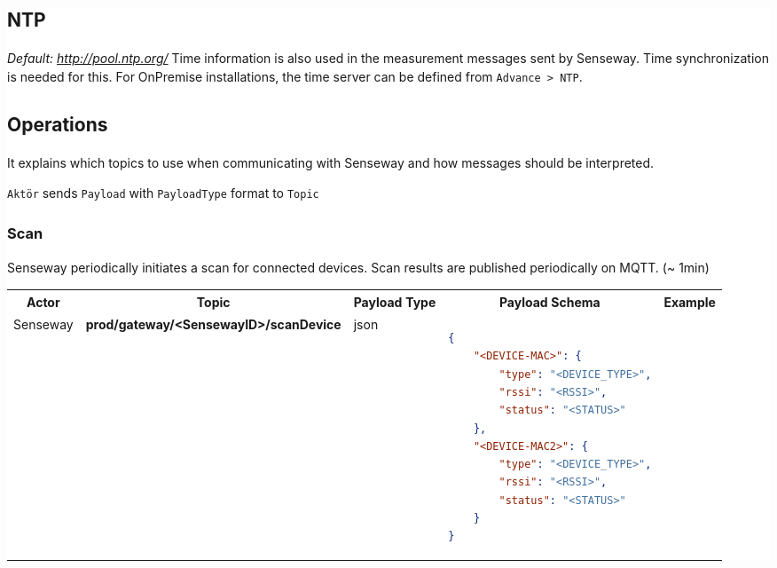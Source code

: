 ## NTP

_Default: http://pool.ntp.org/_
Time information is also used in the measurement messages sent by Senseway. Time synchronization is needed for this. For OnPremise installations, the time server can be defined from `Advance > NTP`.

## Operations

It explains which topics to use when communicating with Senseway and how messages should be interpreted.

`Aktör` sends `Payload` with `PayloadType` format to `Topic`

### Scan

Senseway periodically initiates a scan for connected devices. Scan results are published periodically on MQTT. (~ 1min)

<table>
<tr>
<th>Actor</th>
<th>Topic</th>
<th>Payload Type</th>
<th>Payload Schema</th>
<th>Example</th>
</tr>
<tr>
<td>
Senseway
</td>

<td><b>prod/gateway/&lt;SensewayID&gt;/scanDevice</b></td>

<td>json</td>
<td>

```json
{
	"<DEVICE-MAC>": {
		"type": "<DEVICE_TYPE>",
		"rssi": "<RSSI>",
		"status": "<STATUS>"
	},
	"<DEVICE-MAC2>": {
		"type": "<DEVICE_TYPE>",
		"rssi": "<RSSI>",
		"status": "<STATUS>"
	}
}
```

</td>
<td>
